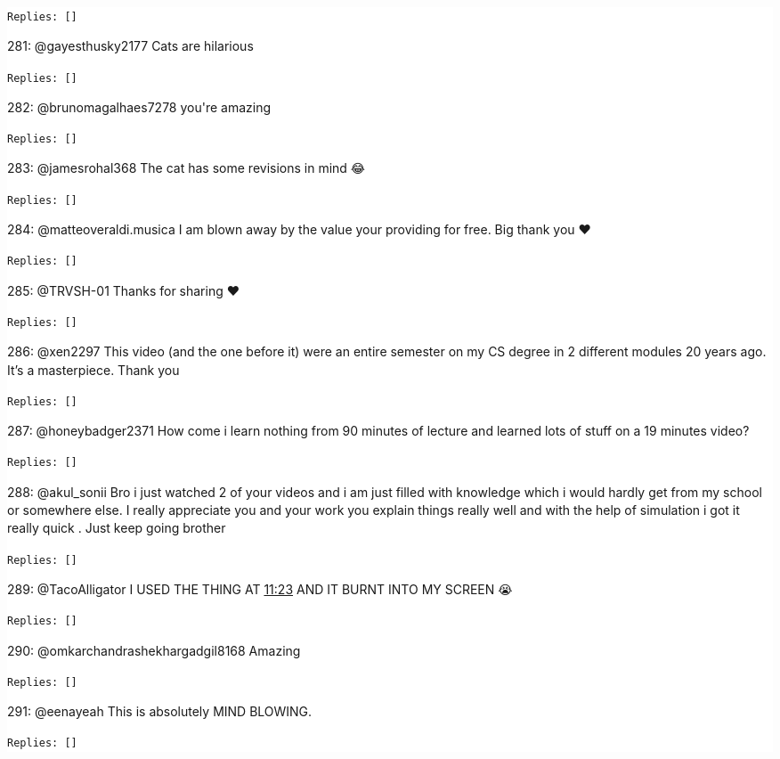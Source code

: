  	Replies: []

281: @gayesthusky2177 
 Cats are hilarious 

 	Replies: []

282: @brunomagalhaes7278 
 you&#39;re amazing 

 	Replies: []

283: @jamesrohal368 
 The cat has some revisions in mind 😂 

 	Replies: []

284: @matteoveraldi.musica 
 I am blown away by the value your providing for free. Big thank you ❤ 

 	Replies: []

285: @TRVSH-01 
 Thanks for sharing ❤ 

 	Replies: []

286: @xen2297 
 This video (and the one before it) were an entire semester on my CS degree in 2 different modules 20 years ago. It’s a masterpiece. Thank you 

 	Replies: []

287: @honeybadger2371 
 How come i learn nothing from 90 minutes of lecture and learned lots of stuff on a 19 minutes video? 

 	Replies: []

288: @akul_sonii 
 Bro i just watched 2 of your videos and i am just filled with knowledge which i would hardly get from my school or somewhere else. I really appreciate you and your work you explain things really well and with the help of simulation i got it really quick . Just keep going brother 

 	Replies: []

289: @TacoAlligator 
 I USED THE THING AT <a href="https://www.youtube.com/watch?v=I0-izyq6q5s&amp;t=683">11:23</a> AND IT BURNT INTO MY SCREEN 😭 

 	Replies: []

290: @omkarchandrashekhargadgil8168 
 Amazing 

 	Replies: []

291: @eenayeah 
 This is absolutely MIND BLOWING. 

 	Replies: []
